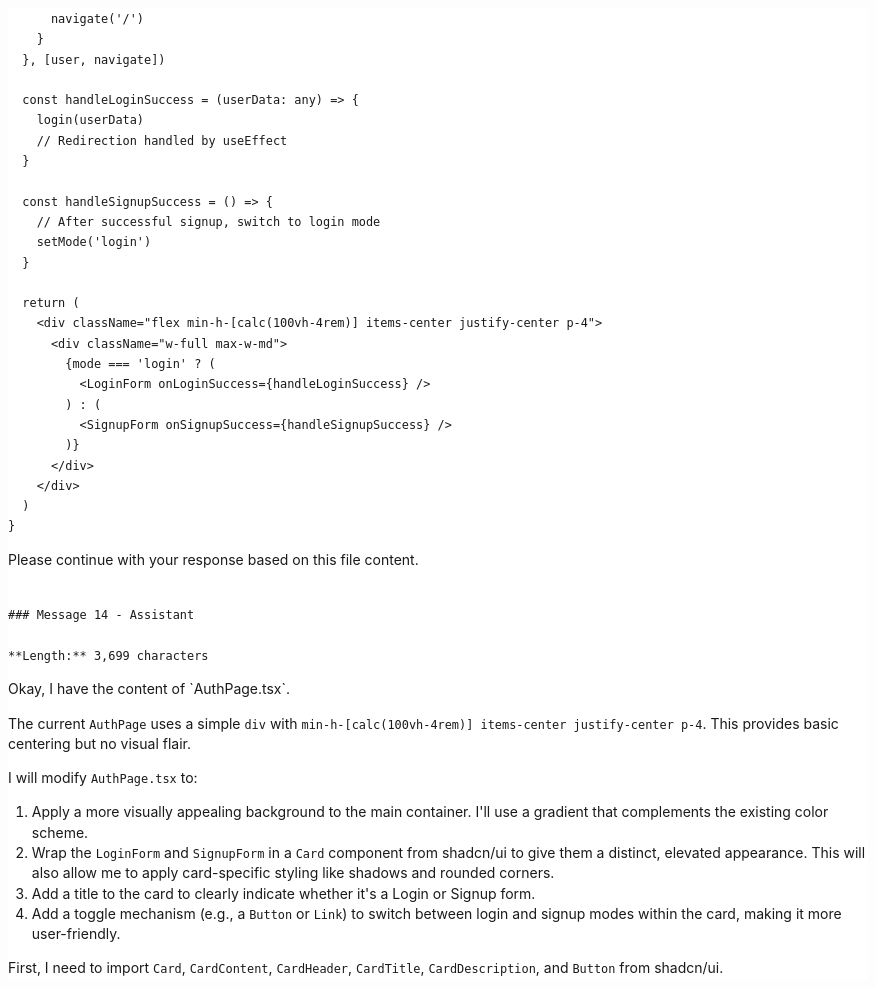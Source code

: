 ```
      navigate('/')
    }
  }, [user, navigate])

  const handleLoginSuccess = (userData: any) => {
    login(userData)
    // Redirection handled by useEffect
  }

  const handleSignupSuccess = () => {
    // After successful signup, switch to login mode
    setMode('login')
  }

  return (
    <div className="flex min-h-[calc(100vh-4rem)] items-center justify-center p-4">
      <div className="w-full max-w-md">
        {mode === 'login' ? (
          <LoginForm onLoginSuccess={handleLoginSuccess} />
        ) : (
          <SignupForm onSignupSuccess={handleSignupSuccess} />
        )}
      </div>
    </div>
  )
}
```

Please continue with your response based on this file content.
```

### Message 14 - Assistant

**Length:** 3,699 characters

```
<artifact type="text" title="Refining AuthPage UI">
Okay, I have the content of `AuthPage.tsx`.

The current `AuthPage` uses a simple `div` with `min-h-[calc(100vh-4rem)] items-center justify-center p-4`. This provides basic centering but no visual flair.

I will modify `AuthPage.tsx` to:
1.  Apply a more visually appealing background to the main container. I'll use a gradient that complements the existing color scheme.
2.  Wrap the `LoginForm` and `SignupForm` in a `Card` component from shadcn/ui to give them a distinct, elevated appearance. This will also allow me to apply card-specific styling like shadows and rounded corners.
3.  Add a title to the card to clearly indicate whether it's a Login or Signup form.
4.  Add a toggle mechanism (e.g., a `Button` or `Link`) to switch between login and signup modes within the card, making it more user-friendly.

First, I need to import `Card`, `CardContent`, `CardHeader`, `CardTitle`, `CardDescription`, and `Button` from shadcn/ui.
